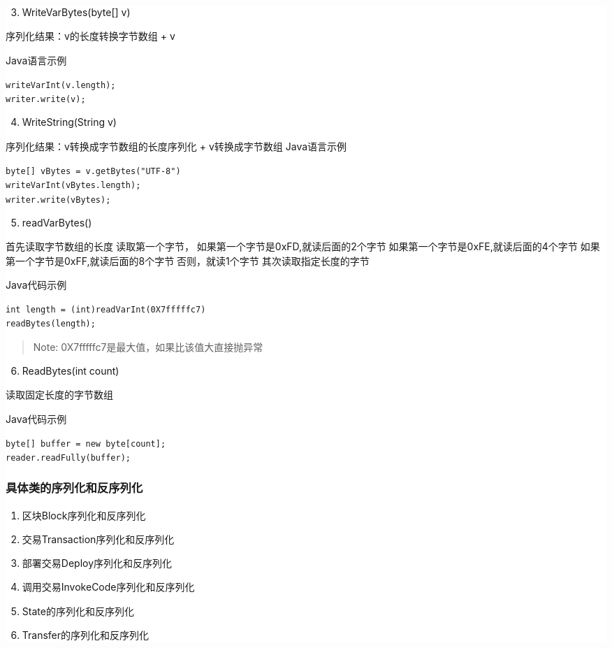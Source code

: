 3. WriteVarBytes(byte[] v)

序列化结果：v的长度转换字节数组 + v

Java语言示例
```
writeVarInt(v.length);
writer.write(v);
```
4. WriteString(String v)

序列化结果：v转换成字节数组的长度序列化 + v转换成字节数组
Java语言示例
```
byte[] vBytes = v.getBytes("UTF-8")
writeVarInt(vBytes.length);
writer.write(vBytes);
```
5. readVarBytes()

首先读取字节数组的长度
  读取第一个字节，
  如果第一个字节是0xFD,就读后面的2个字节
  如果第一个字节是0xFE,就读后面的4个字节
  如果第一个字节是0xFF,就读后面的8个字节
  否则，就读1个字节
其次读取指定长度的字节

Java代码示例
```
int length = (int)readVarInt(0X7fffffc7)
readBytes(length);
```
> Note: 0X7fffffc7是最大值，如果比该值大直接抛异常

6. ReadBytes(int count)

读取固定长度的字节数组

Java代码示例

```
byte[] buffer = new byte[count];
reader.readFully(buffer);
```

### 具体类的序列化和反序列化

1. 区块Block序列化和反序列化

2. 交易Transaction序列化和反序列化

3. 部署交易Deploy序列化和反序列化

4. 调用交易InvokeCode序列化和反序列化

5. State的序列化和反序列化

6. Transfer的序列化和反序列化
